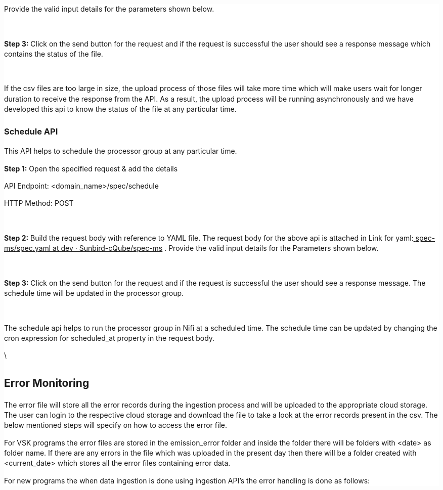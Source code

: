 Provide the valid input details for the parameters shown below.

&#x20;

<figure><img src="https://lh6.googleusercontent.com/-P0OTB--dXEdxxSV_Jsav0prju6mF0ShvIXIj7SbwokO_4pI8F6Z_s_t6IZxnmc0lvUQK5H950GGyX6QoNVgKcrMOyIXSkhPxRny6VXlHi-hD58AC8eFBv3inxxsYF0PLWm-Ln7Bw9OOG0Ri2lMW8sE" alt=""><figcaption></figcaption></figure>

**Step 3:** Click on the send button for the request and if the request is successful the user should see a response message which contains the status of the file.

<figure><img src="https://lh5.googleusercontent.com/0TGmdUvoYepCzV6_RAD8SlD8z23Oxgc4q082kuIkr4_aeTbVCbfPQku5hSGiIVoqJzRrqNxoCx4TEJZJVQjUgCe10kiWIavRWwlfOArbp7wm92MLQHc3yxlLqajpGYo0w7InvNzSW2qPwDu-MISWFzk" alt=""><figcaption></figcaption></figure>

If the csv files are too large in size, the upload process of those files will take more time which will make users wait for longer duration to receive the response from the API. As a result, the upload process will be running asynchronously and we have developed this api to know the status of the file at any particular time.

### Schedule API

This API helps to schedule the processor group at any particular time.

**Step 1:** Open the specified request & add the details

API Endpoint: \<domain\_name>/spec/schedule

HTTP Method: POST

<figure><img src="https://lh3.googleusercontent.com/sKhMROOl8drsDYhiyrltL7tkzwYl9OUo-zuoSNvfyv7CryEFMmhd3GkRxc2UgSkDbR1Na702kGClXsQe6za5TV8O71DlRwC_A_qo-Cmz5szCNFoNyAfiBB2U1ob0m25mfjbIPi5B3AnQQiq3HvhOmLw" alt=""><figcaption></figcaption></figure>

**Step 2:** Build the request body with reference to YAML file. The request body for the above api is attached in Link for yaml:[ <img src="https://lh3.googleusercontent.com/Qhq8hUyBQygL1WHJ7IuBn4NE9kiUB6lhrWnqE9cHlKd2j43KCiFj5X6e9GB5WMIdeH8DXzI1VTT90IDiPxVN-JPChTsrarcCyoZksYq0dVGPVpCcgyFBqxO6WqHVIwxQDJDQ2Cv_v40-zuOFW0UROds" alt="" data-size="line">spec-ms/spec.yaml at dev · Sunbird-cQube/spec-ms](https://github.com/Sunbird-cQube/spec-ms/blob/dev/spec.yaml)   . Provide the valid input details for the Parameters shown below.&#x20;

<figure><img src="https://lh5.googleusercontent.com/RsK_3kZYG58_BaJCW52EybAQ8smkE8yVzES38tuc58n7nMD5BNrm875GuPJqOfAKmPN9_E9U-Uu0Gcp0GEcSMYhzIfPI06_OacoufFzjpXtZ-40kLhhEScCYr10hDx9otiNSP0ZnnD49j_f5u7f-S4M" alt=""><figcaption></figcaption></figure>

**Step 3:** Click on the send button for the request and if the request is successful the user should see a response message. The schedule time will be updated in the processor group.

<figure><img src="https://lh3.googleusercontent.com/6BtfWo4W9zVHarLfzXSg1BjsLvTGGx4rt2xJQtmdeK-4TNybBSaytOX1SfVO1fQa6u9dNii1IJlEDNBfENV37EoqdfVGLjk2meZzsIADD1S3b-1iglktpZpu42sSfeLbTW7E29LHQBzJfNcXvKiGX0Y" alt=""><figcaption></figcaption></figure>

The schedule api helps to run the processor group in Nifi at a scheduled time. The schedule time can be updated by changing the cron expression for scheduled\_at property in the request body.&#x20;

\


## **Error Monitoring**

The error file will store all the error records during the ingestion process and will be uploaded to the appropriate cloud storage. The user can login to the respective cloud storage and download the file to take a look at the error records present in the csv. The below mentioned steps will specify on how to access the error file.

For VSK programs the error files are stored in the emission\_error folder and inside the folder there will be folders with \<date> as folder name. If there are any errors in the file which was uploaded in the present day then there will be a folder created with \<current\_date> which stores all the error files containing error data.

For new programs the when data ingestion is done using ingestion API’s the error handling is done as follows:

